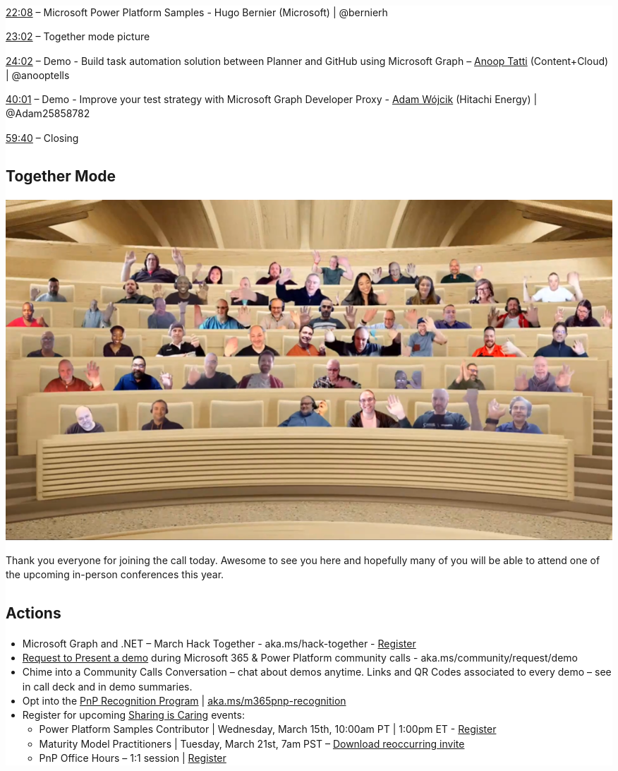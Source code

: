 [22:08](https://youtu.be/8kTtDbuW7-s?t=1328) – Microsoft Power Platform Samples - Hugo Bernier (Microsoft) \| @bernierh

[23:02](https://youtu.be/8kTtDbuW7-s?t=1382) – Together mode picture

[24:02](https://youtu.be/8kTtDbuW7-s?t=1442) – Demo - Build task automation solution between Planner and GitHub using Microsoft Graph – [Anoop Tatti](https://twitter.com/anooptells) (Content+Cloud) \| @anooptells

[40:01](https://youtu.be/8kTtDbuW7-s?t=2401) – Demo - Improve your test strategy with Microsoft Graph Developer Proxy - [Adam Wójcik](https://twitter.com/Adam25858782) (Hitachi Energy) \| @Adam25858782

[59:40](https://youtu.be/8kTtDbuW7-s?t=3580) – Closing

## Together Mode

![together-230302.png](images/together-230302.png)

Thank you everyone for joining the call today. Awesome to see you here and hopefully many of you will be able to attend one of the upcoming in-person conferences this year.

## Actions

* Microsoft Graph and .NET – March Hack Together - aka.ms/hack-together - [Register](https://forms.office.com/Pages/ResponsePage.aspx?id=v4j5cvGGr0GRqy180BHbR0ktYAUCTtVIvJkJdFsfkalUMlM0SVBXRjIyTEFJQVFYOUMzTDE2SEY1WS4u)
* [Request to Present a demo](https://aka.ms/community/request/demo) during Microsoft 365 & Power Platform community calls - aka.ms/community/request/demo
* Chime into a Community Calls Conversation – chat about demos anytime. Links and QR Codes associated to every demo – see in call deck and in demo summaries.
* Opt into the [PnP Recognition Program](https://aka.ms/m365pnp-recognition) \| [aka.ms/m365pnp-recognition](https://aka.ms/m365pnp-recognition)
* Register for upcoming [Sharing is Caring](https://pnp.github.io/sharing-is-caring/) events:
    * Power Platform Samples Contributor \| Wednesday, March 15th, 10:00am PT \| 1:00pm ET - [Register](https://forms.office.com/pages/responsepage.aspx?id=KtIy2vgLW0SOgZbwvQuRaXDXyCl9DkBHq4A2OG7uLpdUN0hMNTRPWVVWTkhFTk9QQzhFSTRIS1JLSC4u)
    * Maturity Model Practitioners \| Tuesday, March 21st, 7am PST – [Download reoccurring invite](https://aka.ms/mm4m365/invite)
    * PnP Office Hours – 1:1 session \| [Register](https://outlook.office365.com/owa/calendar/PnPSharingisCaring@warner.digital/bookings/)